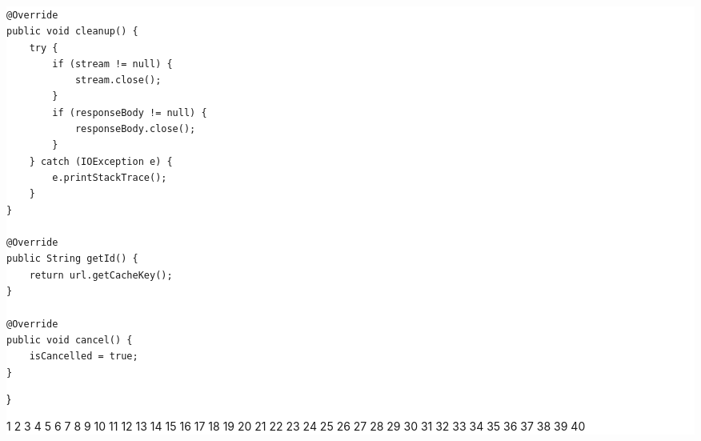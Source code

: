     @Override 
    public void cleanup() { 
        try { 
            if (stream != null) { 
                stream.close(); 
            } 
            if (responseBody != null) { 
                responseBody.close(); 
            } 
        } catch (IOException e) { 
            e.printStackTrace(); 
        } 
    } 
    
    @Override 
    public String getId() { 
        return url.getCacheKey(); 
    } 
    
    @Override 
    public void cancel() { 
        isCancelled = true; 
    } 
}

1
2
3
4
5
6
7
8
9
10
11
12
13
14
15
16
17
18
19
20
21
22
23
24
25
26
27
28
29
30
31
32
33
34
35
36
37
38
39
40